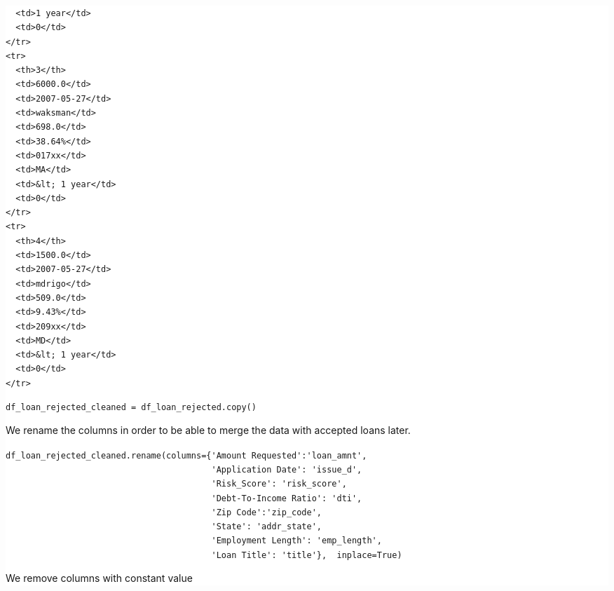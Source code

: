       <td>1 year</td>
      <td>0</td>
    </tr>
    <tr>
      <th>3</th>
      <td>6000.0</td>
      <td>2007-05-27</td>
      <td>waksman</td>
      <td>698.0</td>
      <td>38.64%</td>
      <td>017xx</td>
      <td>MA</td>
      <td>&lt; 1 year</td>
      <td>0</td>
    </tr>
    <tr>
      <th>4</th>
      <td>1500.0</td>
      <td>2007-05-27</td>
      <td>mdrigo</td>
      <td>509.0</td>
      <td>9.43%</td>
      <td>209xx</td>
      <td>MD</td>
      <td>&lt; 1 year</td>
      <td>0</td>
    </tr>
  </tbody>
</table>
</div>





```
df_loan_rejected_cleaned = df_loan_rejected.copy()
```


We rename the columns in order to be able to merge the data with accepted loans later.



```
df_loan_rejected_cleaned.rename(columns={'Amount Requested':'loan_amnt',
                                         'Application Date': 'issue_d',
                                         'Risk_Score': 'risk_score',
                                         'Debt-To-Income Ratio': 'dti',
                                         'Zip Code':'zip_code',
                                         'State': 'addr_state',
                                         'Employment Length': 'emp_length',
                                         'Loan Title': 'title'},  inplace=True)
```


We remove columns with constant value
